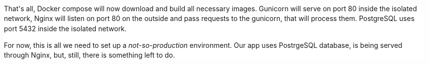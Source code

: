 ```sh
```
That's all, Docker compose will now download and build all necessary images. Gunicorn will serve on port 80 inside the isolated network,
Nginx will listen on port 80 on the outside and pass requests to the gunicorn, that will process them. PostgreSQL uses port 5432
inside the isolated network.

For now, this is all we need to set up a *not-so-production* environment. Our app uses PostrgeSQL database, is being served through 
Nginx, but, still, there is something left to do.
